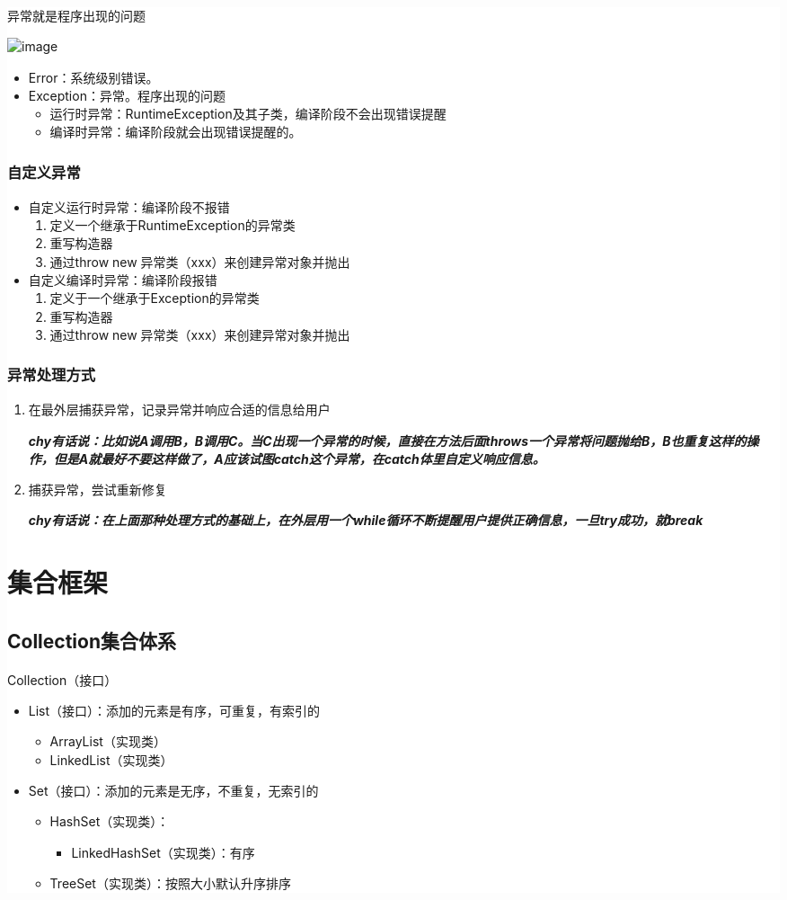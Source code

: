 异常就是程序出现的问题

![image](image\image-20231122185906518.png)

+ Error：系统级别错误。
+ Exception：异常。程序出现的问题
  + 运行时异常：RuntimeException及其子类，编译阶段不会出现错误提醒
  + 编译时异常：编译阶段就会出现错误提醒的。



### 自定义异常

+ 自定义运行时异常：编译阶段不报错
  1. 定义一个继承于RuntimeException的异常类
  2. 重写构造器
  3. 通过throw new 异常类（xxx）来创建异常对象并抛出
+ 自定义编译时异常：编译阶段报错
  1. 定义于一个继承于Exception的异常类
  2. 重写构造器
  3. 通过throw new 异常类（xxx）来创建异常对象并抛出



### 异常处理方式

1. 在最外层捕获异常，记录异常并响应合适的信息给用户

   ***chy有话说：比如说A调用B，B调用C。当C出现一个异常的时候，直接在方法后面throws一个异常将问题抛给B，B也重复这样的操作，但是A就最好不要这样做了，A应该试图catch这个异常，在catch体里自定义响应信息。***

2. 捕获异常，尝试重新修复

   ***chy有话说：在上面那种处理方式的基础上，在外层用一个while循环不断提醒用户提供正确信息，一旦try成功，就break***





# 集合框架

## Collection集合体系

Collection（接口）

+ List（接口）：添加的元素是有序，可重复，有索引的

  + ArrayList（实现类）
  + LinkedList（实现类）

+ Set（接口）：添加的元素是无序，不重复，无索引的

  + HashSet（实现类）：

    + LinkedHashSet（实现类）：有序

  + TreeSet（实现类）：按照大小默认升序排序

    